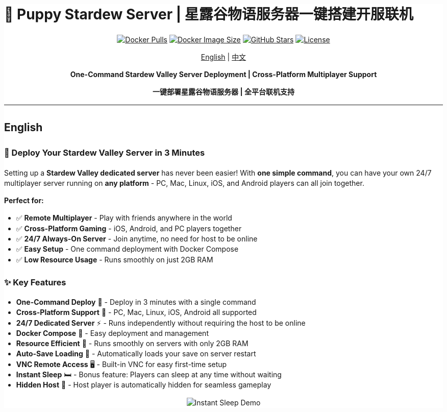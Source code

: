 # 🐶 Puppy Stardew Server | 星露谷物语服务器一键搭建开服联机

<div align="center">

[![Docker Pulls](https://img.shields.io/docker/pulls/truemanlive/puppy-stardew-server)](https://hub.docker.com/r/truemanlive/puppy-stardew-server)
[![Docker Image Size](https://img.shields.io/docker/image-size/truemanlive/puppy-stardew-server)](https://hub.docker.com/r/truemanlive/puppy-stardew-server)
[![GitHub Stars](https://img.shields.io/github/stars/truman-world/puppy-stardew-server)](https://github.com/truman-world/puppy-stardew-server)
[![License](https://img.shields.io/badge/license-MIT-blue.svg)](LICENSE)

[English](#english) | [中文](#中文)

**One-Command Stardew Valley Server Deployment | Cross-Platform Multiplayer Support**

**一键部署星露谷物语服务器 | 全平台联机支持**

</div>

---

## English

### 🚀 Deploy Your Stardew Valley Server in 3 Minutes

Setting up a **Stardew Valley dedicated server** has never been easier! With **one simple command**, you can have your own 24/7 multiplayer server running on **any platform** - PC, Mac, Linux, iOS, and Android players can all join together.

**Perfect for:**
- ✅ **Remote Multiplayer** - Play with friends anywhere in the world
- ✅ **Cross-Platform Gaming** - iOS, Android, and PC players together
- ✅ **24/7 Always-On Server** - Join anytime, no need for host to be online
- ✅ **Easy Setup** - One command deployment with Docker Compose
- ✅ **Low Resource Usage** - Runs smoothly on just 2GB RAM

### ✨ Key Features

- **One-Command Deploy** 🚀 - Deploy in 3 minutes with a single command
- **Cross-Platform Support** 📱 - PC, Mac, Linux, iOS, Android all supported
- **24/7 Dedicated Server** ⚡ - Runs independently without requiring the host to be online
- **Docker Compose** 🐳 - Easy deployment and management
- **Resource Efficient** 💪 - Runs smoothly on servers with only 2GB RAM
- **Auto-Save Loading** 💾 - Automatically loads your save on server restart
- **VNC Remote Access** 🖥️ - Built-in VNC for easy first-time setup
- **Instant Sleep** 🛏️ - Bonus feature: Players can sleep at any time without waiting
- **Hidden Host** 👻 - Host player is automatically hidden for seamless gameplay

<div align="center">

![Instant Sleep Demo](https://raw.githubusercontent.com/truman-world/puppy-stardew-server/main/screenshots/game/instant-sleep-demo.gif)
